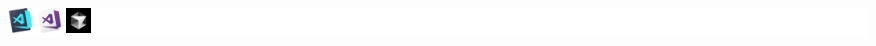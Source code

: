   <code><img title="Visual Studio Code" height="25" src="images/vscode.png"></code>
  <code><img title="Microsoft Visual Studio" height="25" src="images/visualstudio.png"></code>
  <code><img title="Cursor" height="25" src="images/cursor.jpeg"></code>